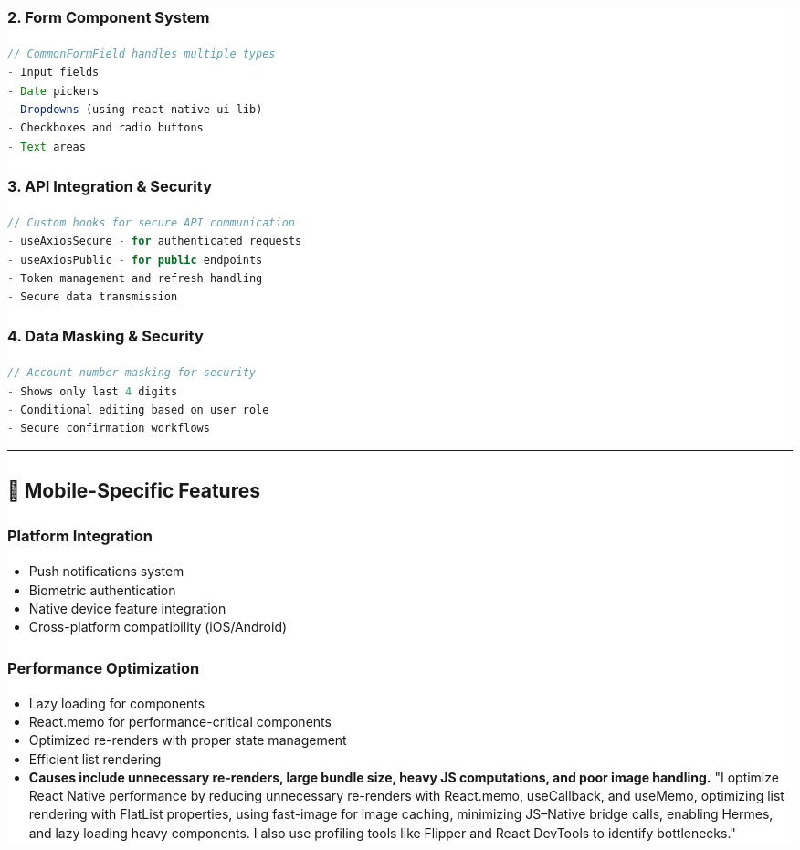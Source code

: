 ### **2. Form Component System**

```javascript
// CommonFormField handles multiple types
- Input fields
- Date pickers
- Dropdowns (using react-native-ui-lib)
- Checkboxes and radio buttons
- Text areas
```

### **3. API Integration & Security**

```javascript
// Custom hooks for secure API communication
- useAxiosSecure - for authenticated requests
- useAxiosPublic - for public endpoints
- Token management and refresh handling
- Secure data transmission
```

### **4. Data Masking & Security**

```javascript
// Account number masking for security
- Shows only last 4 digits
- Conditional editing based on user role
- Secure confirmation workflows
```

---

## 📱 **Mobile-Specific Features**

### **Platform Integration**

- Push notifications system
- Biometric authentication
- Native device feature integration
- Cross-platform compatibility (iOS/Android)

### **Performance Optimization**

- Lazy loading for components
- React.memo for performance-critical components
- Optimized re-renders with proper state management
- Efficient list rendering
- **Causes include unnecessary re-renders, large bundle size, heavy JS computations, and poor image handling.**
  "I optimize React Native performance by reducing unnecessary re-renders with React.memo, useCallback, and useMemo, optimizing list rendering with FlatList properties, using fast-image for image caching, minimizing JS–Native bridge calls, enabling Hermes, and lazy loading heavy components. I also use profiling tools like Flipper and React DevTools to identify bottlenecks."
